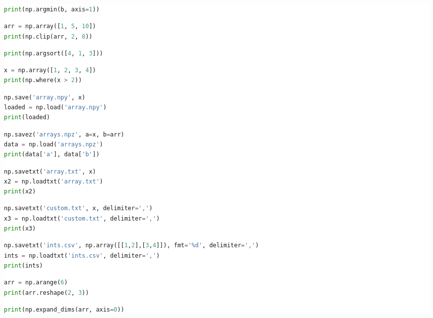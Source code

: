 
```python
print(np.argmin(b, axis=1))
```


```python
arr = np.array([1, 5, 10])
print(np.clip(arr, 2, 8))
```


```python
print(np.argsort([4, 1, 3]))
```


```python
x = np.array([1, 2, 3, 4])
print(np.where(x > 2))
```


```python
np.save('array.npy', x)
loaded = np.load('array.npy')
print(loaded)
```


```python
np.savez('arrays.npz', a=x, b=arr)
data = np.load('arrays.npz')
print(data['a'], data['b'])
```


```python
np.savetxt('array.txt', x)
x2 = np.loadtxt('array.txt')
print(x2)
```


```python
np.savetxt('custom.txt', x, delimiter=',')
x3 = np.loadtxt('custom.txt', delimiter=',')
print(x3)
```


```python
np.savetxt('ints.csv', np.array([[1,2],[3,4]]), fmt='%d', delimiter=',')
ints = np.loadtxt('ints.csv', delimiter=',')
print(ints)
```


```python
arr = np.arange(6)
print(arr.reshape(2, 3))
```


```python
print(np.expand_dims(arr, axis=0))
```
